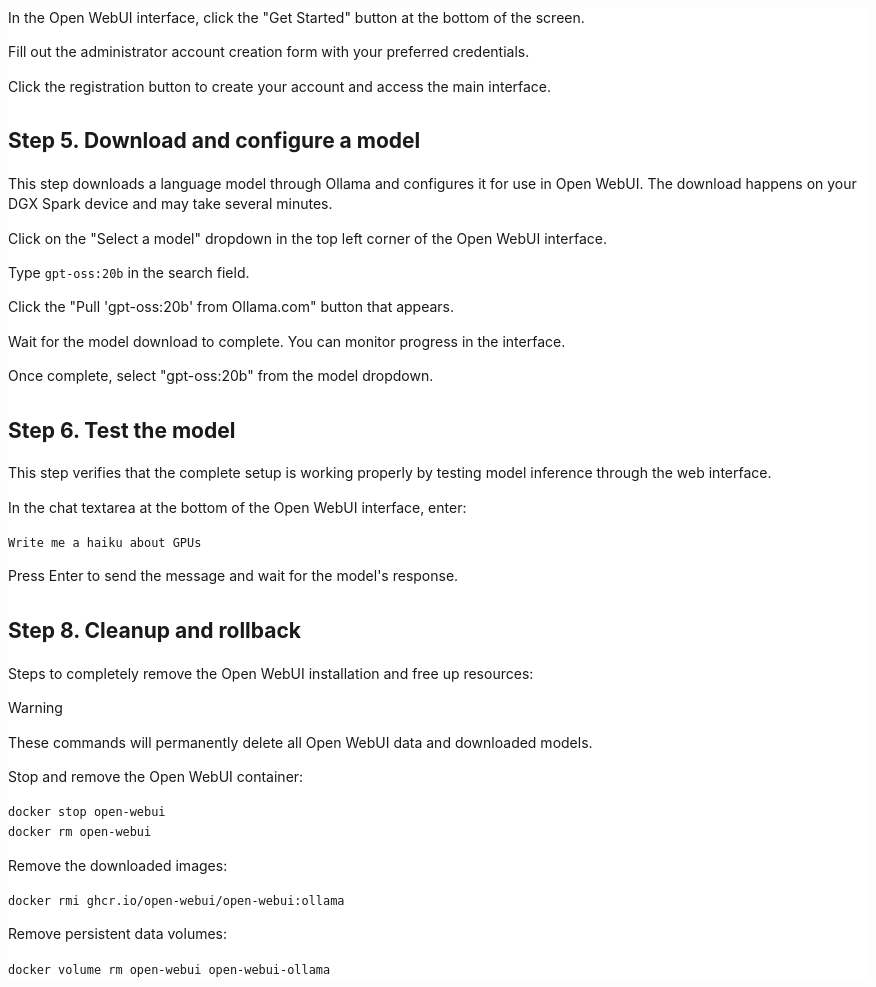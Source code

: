 In the Open WebUI interface, click the "Get Started" button at the bottom of the screen.

Fill out the administrator account creation form with your preferred credentials.

Click the registration button to create your account and access the main interface.

## Step 5. Download and configure a model

This step downloads a language model through Ollama and configures it for use in
Open WebUI. The download happens on your DGX Spark device and may take several minutes.

Click on the "Select a model" dropdown in the top left corner of the Open WebUI interface.

Type `gpt-oss:20b` in the search field.

Click the "Pull 'gpt-oss:20b' from Ollama.com" button that appears.

Wait for the model download to complete. You can monitor progress in the interface.

Once complete, select "gpt-oss:20b" from the model dropdown.

## Step 6. Test the model

This step verifies that the complete setup is working properly by testing model
inference through the web interface.

In the chat textarea at the bottom of the Open WebUI interface, enter:

```
Write me a haiku about GPUs
```

Press Enter to send the message and wait for the model's response.

## Step 8. Cleanup and rollback

Steps to completely remove the Open WebUI installation and free up resources:

> [!WARNING]
> These commands will permanently delete all Open WebUI data and downloaded models.

Stop and remove the Open WebUI container:

```bash
docker stop open-webui
docker rm open-webui
```

Remove the downloaded images:

```bash
docker rmi ghcr.io/open-webui/open-webui:ollama
```

Remove persistent data volumes:

```bash
docker volume rm open-webui open-webui-ollama
```

